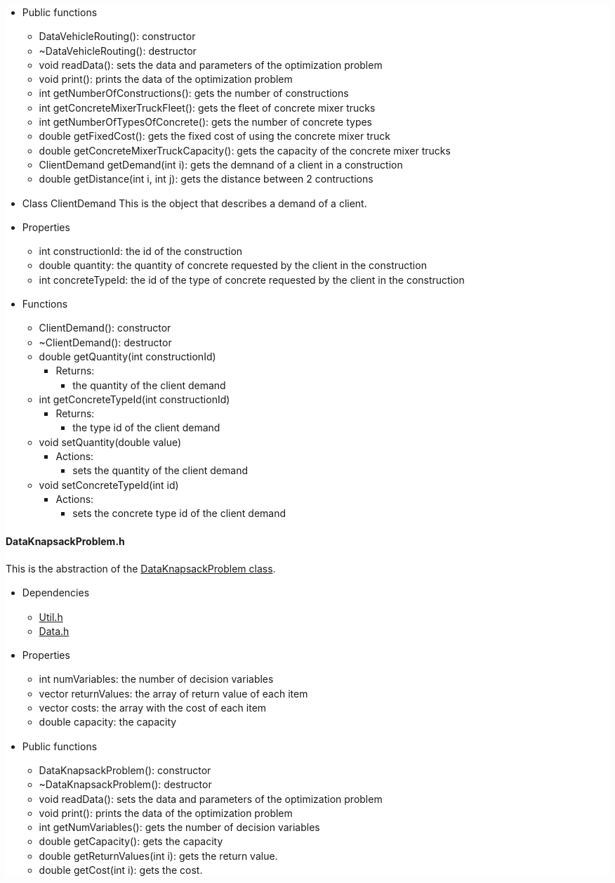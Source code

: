 * Public functions
  * DataVehicleRouting(): constructor
  * ~DataVehicleRouting(): destructor
  * void readData(): sets the data and parameters of the optimization problem
  * void print(): prints the data of the optimization problem
  * int getNumberOfConstructions(): gets the number of constructions
  * int getConcreteMixerTruckFleet(): gets the fleet of concrete mixer trucks
  * int getNumberOfTypesOfConcrete(): gets the number of concrete types
  * double getFixedCost(): gets the fixed cost of using the concrete mixer truck
  * double getConcreteMixerTruckCapacity(): gets the capacity of the concrete mixer trucks
  * ClientDemand getDemand(int i): gets the demnand of a client in a construction
  * double getDistance(int i, int j): gets the distance between 2 contructions

* Class ClientDemand
This is the object that describes a demand of a client.

* Properties
  * int constructionId: the id of the construction
  * double quantity: the quantity of concrete requested by the client in the construction 
  * int concreteTypeId: the id of the type of concrete requested by the client in the construction 

* Functions
  * ClientDemand(): constructor
  * ~ClientDemand(): destructor
  * double getQuantity(int constructionId)
    * Returns:
      * the quantity of the client demand
  * int getConcreteTypeId(int constructionId)
    * Returns:
      * the type id of the client demand
  * void setQuantity(double value)
    * Actions:
      * sets the quantity of the client demand
  * void setConcreteTypeId(int id)
    * Actions:
      * sets the concrete type id of the client demand  

#### DataKnapsackProblem.h

This is the abstraction of the [DataKnapsackProblem class](#dataknapsackproblem.cc).

* Dependencies
  * [Util.h](#util.h)
  * [Data.h](#data.h)

* Properties
  * int numVariables: the number of decision variables
  * vector<double> returnValues: the array of return value of each item
  * vector<double> costs: the array with the cost of each item
  * double capacity: the capacity

* Public functions
  * DataKnapsackProblem(): constructor
  * ~DataKnapsackProblem(): destructor
  * void readData(): sets the data and parameters of the optimization problem
  * void print(): prints the data of the optimization problem
  * int getNumVariables(): gets the number of decision variables
  * double getCapacity(): gets the capacity
  * double getReturnValues(int i): gets the return value.
  * double getCost(int i): gets the cost. 
